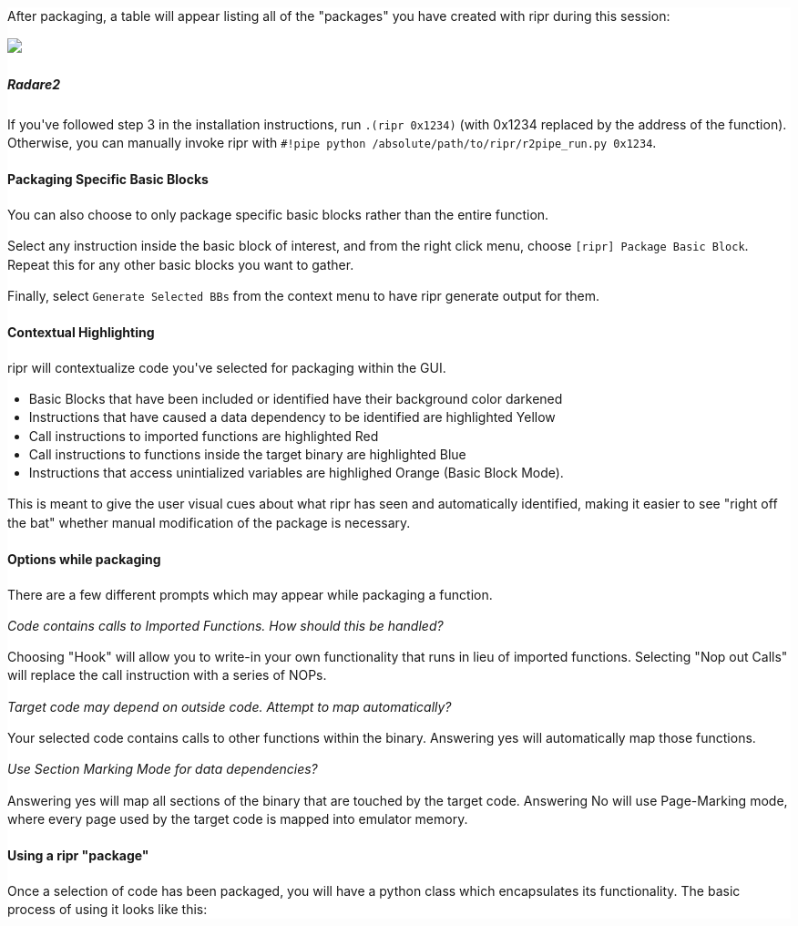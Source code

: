 After packaging, a table will appear listing all of the "packages" you have created with ripr during this session:

<img src="https://puu.sh/tnz8C/d0f5141f43.PNG" width="600">

##### Radare2
If you've followed step 3 in the installation instructions, run `.(ripr 0x1234)` (with 0x1234 replaced by the address of the function).
Otherwise, you can manually invoke ripr with `#!pipe python /absolute/path/to/ripr/r2pipe_run.py 0x1234`.

#### Packaging Specific Basic Blocks
You can also choose to only package specific basic blocks rather than the entire function.

Select any instruction inside the basic block of interest, and from the right click menu, choose `[ripr] Package Basic Block`.
Repeat this for any other basic blocks you want to gather.

Finally, select `Generate Selected BBs` from the context menu to have ripr generate output for them.

#### Contextual Highlighting

ripr will contextualize code you've selected for packaging within the GUI.

* Basic Blocks that have been included or identified have their background color darkened
* Instructions that have caused a data dependency to be identified are highlighted Yellow
* Call instructions to imported functions are highlighted Red
* Call instructions to functions inside the target binary are highlighted Blue
* Instructions that access unintialized variables are highlighed Orange (Basic Block Mode).

This is meant to give the user visual cues about what ripr has seen and automatically identified, making it easier to see "right off the bat" whether manual modification of the package is necessary.

#### Options while packaging
There are a few different prompts which may appear while packaging a function. 

_Code contains calls to Imported Functions. How should this be handled?_

Choosing "Hook" will allow you to write-in your own functionality that runs in lieu of imported functions. Selecting "Nop out Calls" will replace the call instruction with a series of NOPs.

_Target code may depend on outside code. Attempt to map automatically?_

Your selected code contains calls to other functions within the binary. Answering yes will automatically map those functions.

_Use Section Marking Mode for data dependencies?_

Answering yes will map all sections of the binary that are touched by the target code. Answering No will use Page-Marking mode, where every page used by the target code is mapped into emulator memory.

#### Using a ripr "package"
Once a selection of code has been packaged, you will have a python class which encapsulates its functionality. The basic process of using it looks like this:
